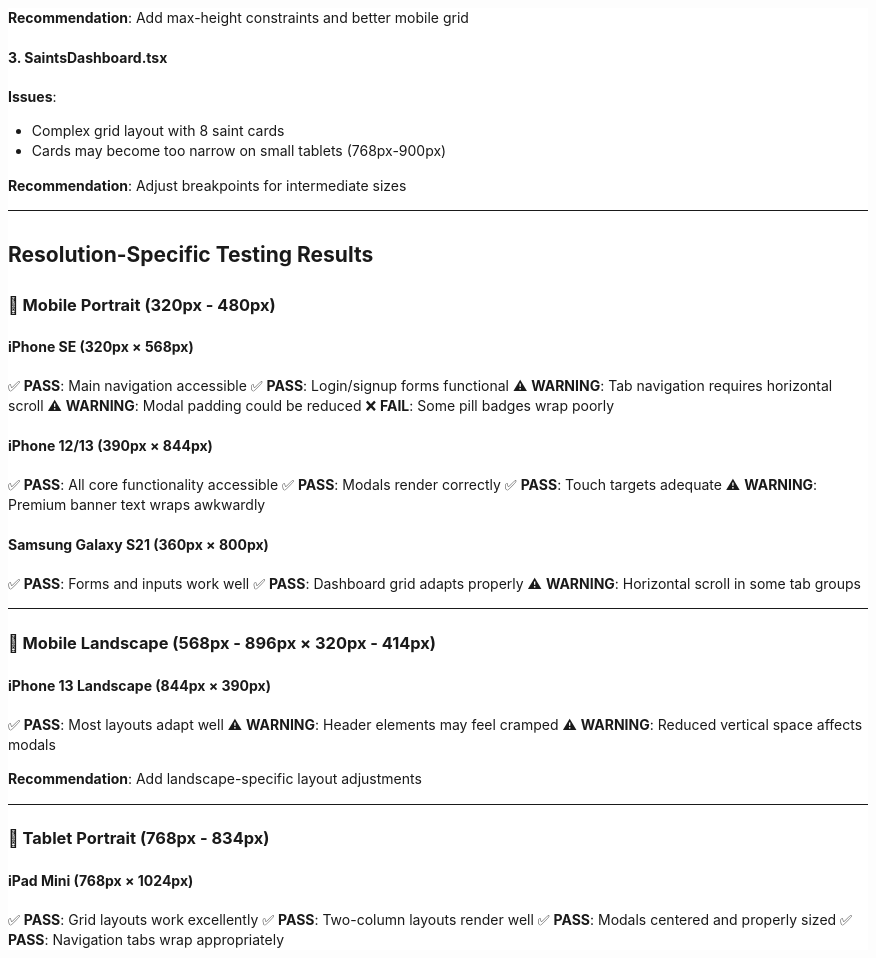 **Recommendation**: Add max-height constraints and better mobile grid

#### 3. **SaintsDashboard.tsx**
**Issues**:
- Complex grid layout with 8 saint cards
- Cards may become too narrow on small tablets (768px-900px)

**Recommendation**: Adjust breakpoints for intermediate sizes

---

## Resolution-Specific Testing Results

### 📱 Mobile Portrait (320px - 480px)

#### iPhone SE (320px × 568px)
✅ **PASS**: Main navigation accessible
✅ **PASS**: Login/signup forms functional
⚠️ **WARNING**: Tab navigation requires horizontal scroll
⚠️ **WARNING**: Modal padding could be reduced
❌ **FAIL**: Some pill badges wrap poorly

#### iPhone 12/13 (390px × 844px)
✅ **PASS**: All core functionality accessible
✅ **PASS**: Modals render correctly
✅ **PASS**: Touch targets adequate
⚠️ **WARNING**: Premium banner text wraps awkwardly

#### Samsung Galaxy S21 (360px × 800px)
✅ **PASS**: Forms and inputs work well
✅ **PASS**: Dashboard grid adapts properly
⚠️ **WARNING**: Horizontal scroll in some tab groups

---

### 📱 Mobile Landscape (568px - 896px × 320px - 414px)

#### iPhone 13 Landscape (844px × 390px)
✅ **PASS**: Most layouts adapt well
⚠️ **WARNING**: Header elements may feel cramped
⚠️ **WARNING**: Reduced vertical space affects modals

**Recommendation**: Add landscape-specific layout adjustments

---

### 📱 Tablet Portrait (768px - 834px)

#### iPad Mini (768px × 1024px)
✅ **PASS**: Grid layouts work excellently
✅ **PASS**: Two-column layouts render well
✅ **PASS**: Modals centered and properly sized
✅ **PASS**: Navigation tabs wrap appropriately
